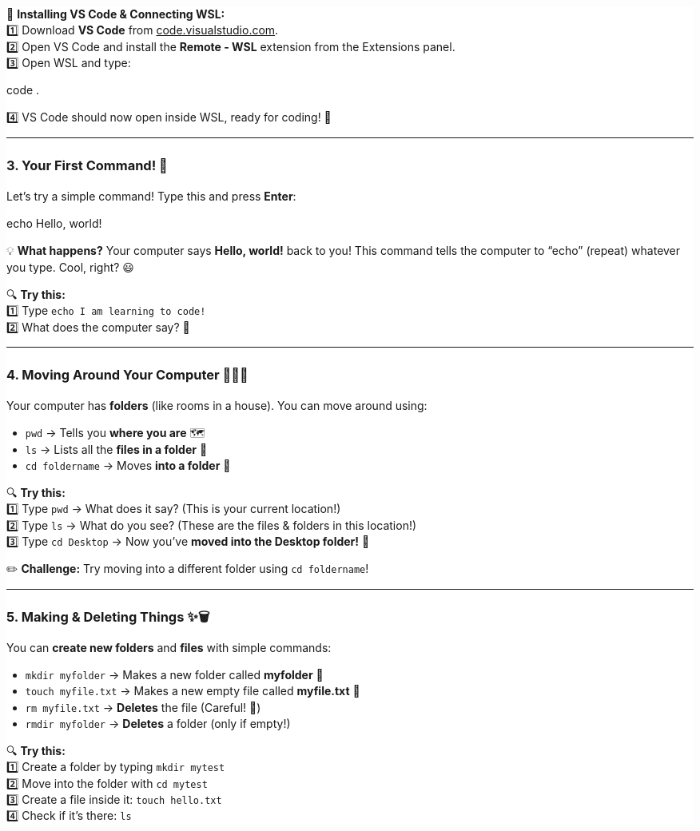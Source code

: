 📌 **Installing VS Code & Connecting WSL:**  
 1️⃣ Download **VS Code** from [code.visualstudio.com](https://code.visualstudio.com/).  
 2️⃣ Open VS Code and install the **Remote \- WSL** extension from the Extensions panel.  
 3️⃣ Open WSL and type:

code .

4️⃣ VS Code should now open inside WSL, ready for coding\! 🚀

---

### **3\. Your First Command\! 🎉**

Let’s try a simple command\! Type this and press **Enter**:

echo Hello, world\!

💡 **What happens?** Your computer says **Hello, world\!** back to you\! This command tells the computer to “echo” (repeat) whatever you type. Cool, right? 😃

🔍 **Try this:**  
 1️⃣ Type `echo I am learning to code!`  
 2️⃣ What does the computer say? 💬

---

### 

### **4\. Moving Around Your Computer 🏃‍♂️💨**

Your computer has **folders** (like rooms in a house). You can move around using:

* `pwd` → Tells you **where you are** 🗺️  
* `ls` → Lists all the **files in a folder** 📂  
* `cd foldername` → Moves **into a folder** 🚪

🔍 **Try this:**  
 1️⃣ Type `pwd` → What does it say? (This is your current location\!)  
 2️⃣ Type `ls` → What do you see? (These are the files & folders in this location\!)  
 3️⃣ Type `cd Desktop` → Now you’ve **moved into the Desktop folder\!** 🎉

✏️ **Challenge:** Try moving into a different folder using `cd foldername`\!

---

### **5\. Making & Deleting Things ✨🗑️**

You can **create new folders** and **files** with simple commands:

* `mkdir myfolder` → Makes a new folder called **myfolder** 📂  
* `touch myfile.txt` → Makes a new empty file called **myfile.txt** 📄  
* `rm myfile.txt` → **Deletes** the file (Careful\! 🚨)  
* `rmdir myfolder` → **Deletes** a folder (only if empty\!)

🔍 **Try this:**  
 1️⃣ Create a folder by typing `mkdir mytest`  
 2️⃣ Move into the folder with `cd mytest`  
 3️⃣ Create a file inside it: `touch hello.txt`  
 4️⃣ Check if it’s there: `ls`
